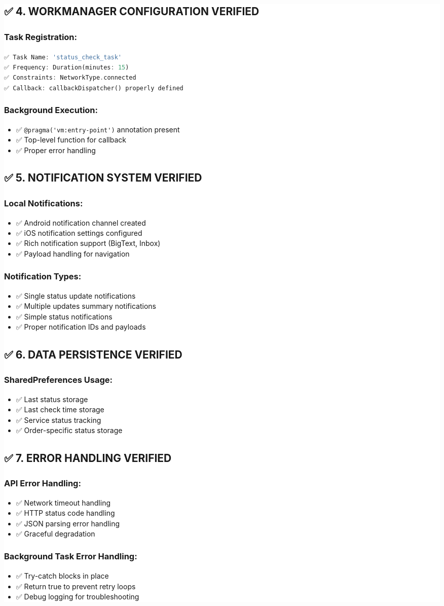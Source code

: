 ## ✅ **4. WORKMANAGER CONFIGURATION VERIFIED**

### **Task Registration:**
```dart
✅ Task Name: 'status_check_task'
✅ Frequency: Duration(minutes: 15)
✅ Constraints: NetworkType.connected
✅ Callback: callbackDispatcher() properly defined
```

### **Background Execution:**
- ✅ `@pragma('vm:entry-point')` annotation present
- ✅ Top-level function for callback
- ✅ Proper error handling

## ✅ **5. NOTIFICATION SYSTEM VERIFIED**

### **Local Notifications:**
- ✅ Android notification channel created
- ✅ iOS notification settings configured
- ✅ Rich notification support (BigText, Inbox)
- ✅ Payload handling for navigation

### **Notification Types:**
- ✅ Single status update notifications
- ✅ Multiple updates summary notifications
- ✅ Simple status notifications
- ✅ Proper notification IDs and payloads

## ✅ **6. DATA PERSISTENCE VERIFIED**

### **SharedPreferences Usage:**
- ✅ Last status storage
- ✅ Last check time storage
- ✅ Service status tracking
- ✅ Order-specific status storage

## ✅ **7. ERROR HANDLING VERIFIED**

### **API Error Handling:**
- ✅ Network timeout handling
- ✅ HTTP status code handling
- ✅ JSON parsing error handling
- ✅ Graceful degradation

### **Background Task Error Handling:**
- ✅ Try-catch blocks in place
- ✅ Return true to prevent retry loops
- ✅ Debug logging for troubleshooting
